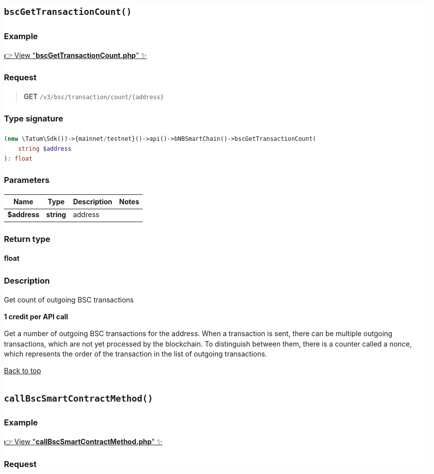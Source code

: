 

## `bscGetTransactionCount()`

### Example

[👉 View "**bscGetTransactionCount.php**" ✨](https://github.com/tatumio/tatum-php/blob/master/examples/Api/BNBSmartChainApi/bscGetTransactionCount.php)

### Request

> **GET** `/v3/bsc/transaction/count/{address}`

### Type signature

```php
(new \Tatum\Sdk())->{mainnet/testnet}()->api()->bNBSmartChain()->bscGetTransactionCount(
    string $address
): float
```

### Parameters

Name | Type | Description  | Notes
------------- | ------------- | ------------- | -------------
 **$address** | **string**  | address |

### Return type

**float**

### Description

Get count of outgoing BSC transactions

**1 credit per API call**

 Get a number of outgoing BSC transactions for the address. When a transaction is sent, there can be multiple outgoing transactions, which are not yet processed by the blockchain. To distinguish between them, there is a counter called a nonce, which represents the order of the transaction in the list of outgoing transactions.

[Back to top](#top)



## `callBscSmartContractMethod()`

### Example

[👉 View "**callBscSmartContractMethod.php**" ✨](https://github.com/tatumio/tatum-php/blob/master/examples/Api/BNBSmartChainApi/callBscSmartContractMethod.php)

### Request
